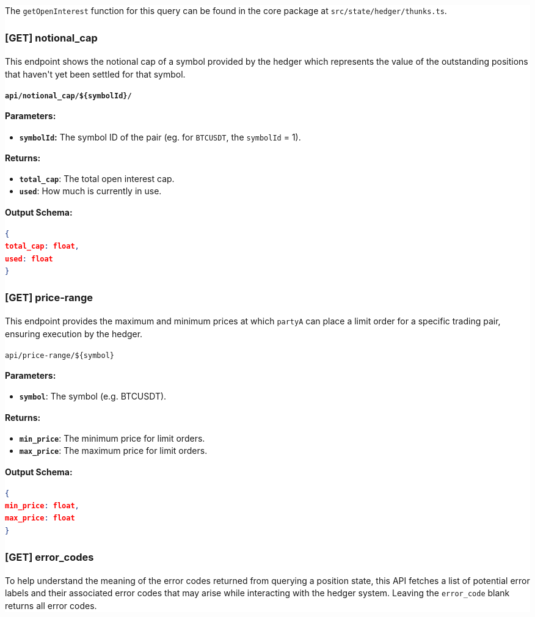 The `getOpenInterest` function for this query can be found in the core package at `src/state/hedger/thunks.ts`.

### \[GET] notional\_cap

This endpoint shows the notional cap of a symbol provided by the hedger which represents the value of the outstanding positions that haven't yet been settled for that symbol.

<pre><code><strong>api/notional_cap/${symbolId}/
</strong></code></pre>

**Parameters:**

* **`symbolId`:** The symbol ID of the pair (eg. for `BTCUSDT`, the `symbolId` = 1).

**Returns:**

* **`total_cap`**: The total open interest cap.
* **`used`**: How much is currently in use.

**Output Schema:**

```json
{ 
total_cap: float, 
used: float 
}
```

### \[GET] price-range

This endpoint provides the maximum and minimum prices at which `partyA` can place a limit order for a specific trading pair, ensuring execution by the hedger.

```
api/price-range/${symbol}
```

**Parameters:**

* **`symbol`**: The symbol (e.g. BTCUSDT).

**Returns:**

* **`min_price`**: The minimum price for limit orders.
* **`max_price`**: The maximum price for limit orders.

**Output Schema:**

```json
{ 
min_price: float,
max_price: float
}
```

### \[GET] error\_codes

To help understand the meaning of the error codes returned from querying a position state, this API fetches a list of potential error labels and their associated error codes that may arise while interacting with the hedger system. Leaving the `error_code` blank returns all error codes.


  [SupportedChainId.POLYGON]: [